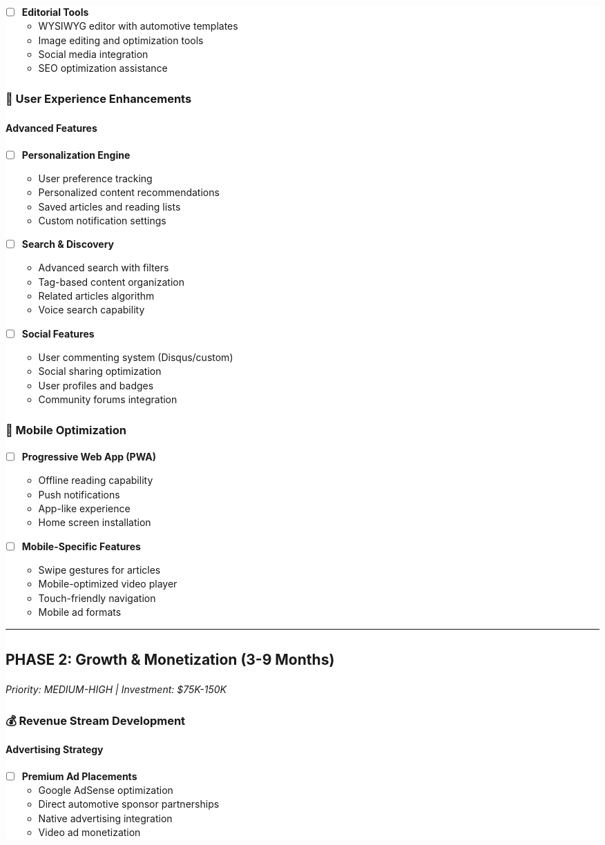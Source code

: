- [ ] **Editorial Tools**
  - WYSIWYG editor with automotive templates
  - Image editing and optimization tools
  - Social media integration
  - SEO optimization assistance

### **🎨 User Experience Enhancements**

#### **Advanced Features**
- [ ] **Personalization Engine**
  - User preference tracking
  - Personalized content recommendations
  - Saved articles and reading lists
  - Custom notification settings

- [ ] **Search & Discovery**
  - Advanced search with filters
  - Tag-based content organization
  - Related articles algorithm
  - Voice search capability

- [ ] **Social Features**
  - User commenting system (Disqus/custom)
  - Social sharing optimization
  - User profiles and badges
  - Community forums integration

### **📱 Mobile Optimization**
- [ ] **Progressive Web App (PWA)**
  - Offline reading capability
  - Push notifications
  - App-like experience
  - Home screen installation

- [ ] **Mobile-Specific Features**
  - Swipe gestures for articles
  - Mobile-optimized video player
  - Touch-friendly navigation
  - Mobile ad formats

---

## **PHASE 2: Growth & Monetization (3-9 Months)**
*Priority: MEDIUM-HIGH | Investment: $75K-150K*

### **💰 Revenue Stream Development**

#### **Advertising Strategy**
- [ ] **Premium Ad Placements**
  - Google AdSense optimization
  - Direct automotive sponsor partnerships
  - Native advertising integration
  - Video ad monetization
